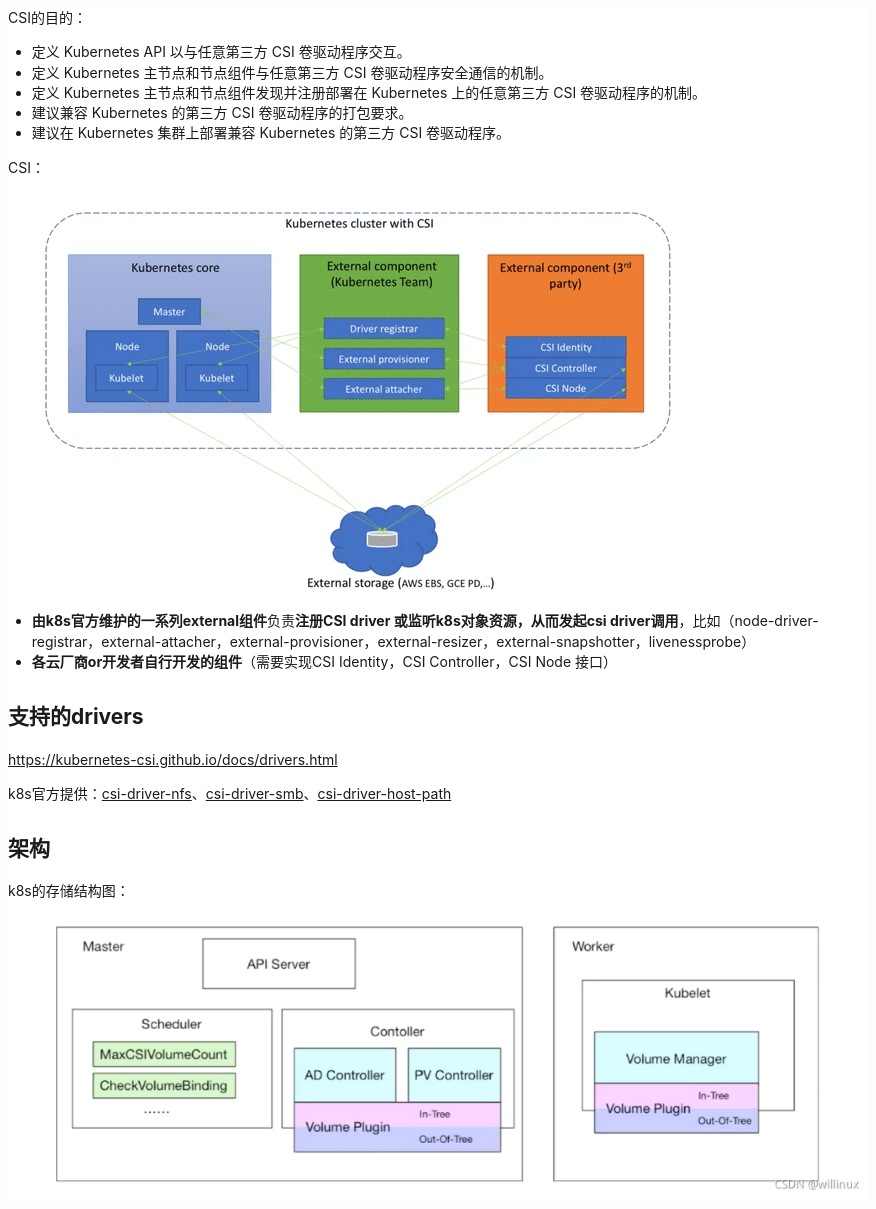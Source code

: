 CSI的目的：

- 定义 Kubernetes API 以与任意第三方 CSI 卷驱动程序交互。 
- 定义 Kubernetes 主节点和节点组件与任意第三方 CSI 卷驱动程序安全通信的机制。 
- 定义 Kubernetes 主节点和节点组件发现并注册部署在 Kubernetes 上的任意第三方 CSI 卷驱动程序的机制。 
- 建议兼容 Kubernetes 的第三方 CSI 卷驱动程序的打包要求。
- 建议在 Kubernetes 集群上部署兼容 Kubernetes 的第三方 CSI 卷驱动程序。

CSI：

![CSI调用说明](img/csi1.png)

- **由k8s官方维护的一系列external组件**负责**注册CSI driver 或监听k8s对象资源，从而发起csi driver调用**，比如（node-driver-registrar，external-attacher，external-provisioner，external-resizer，external-snapshotter，livenessprobe）
- **各云厂商or开发者自行开发的组件**（需要实现CSI Identity，CSI Controller，CSI Node 接口）

## 支持的drivers

https://kubernetes-csi.github.io/docs/drivers.html

k8s官方提供：[csi-driver-nfs](https://github.com/kubernetes-csi/csi-driver-nfs)、[csi-driver-smb](https://github.com/kubernetes-csi/csi-driver-smb)、[csi-driver-host-path](https://github.com/kubernetes-csi/csi-driver-host-path)

## 架构

k8s的存储结构图：

![在这里插入图片描述](img/k8s.png)
